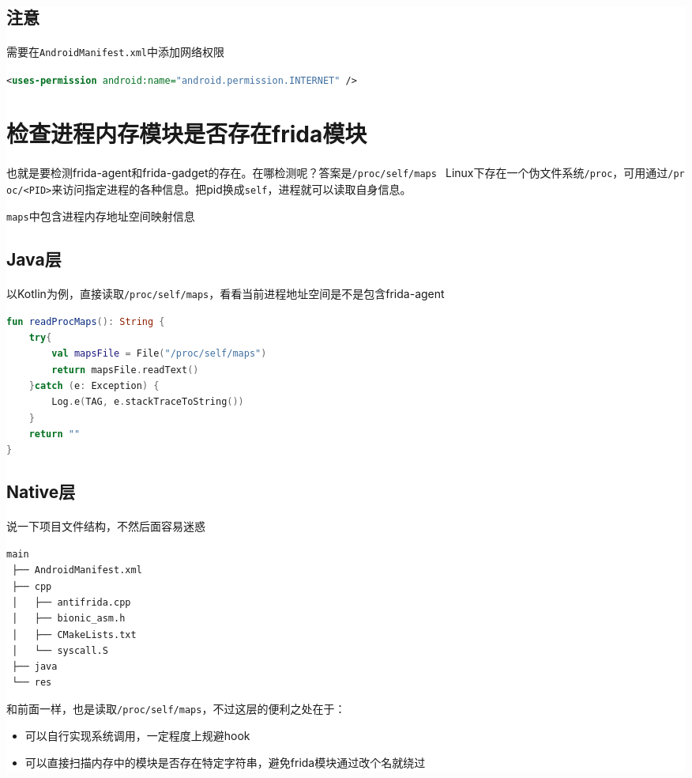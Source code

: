 ## 注意

需要在`AndroidManifest.xml`中添加网络权限

```xml
<uses-permission android:name="android.permission.INTERNET" />
```

# 检查进程内存模块是否存在frida模块

也就是要检测frida-agent和frida-gadget的存在。在哪检测呢？答案是`/proc/self/maps
`
Linux下存在一个伪文件系统`/proc`，可用通过`/proc/<PID>`来访问指定进程的各种信息。把pid换成`self`，进程就可以读取自身信息。

`maps`中包含进程内存地址空间映射信息

## Java层

以Kotlin为例，直接读取`/proc/self/maps`，看看当前进程地址空间是不是包含frida-agent

```kotlin
fun readProcMaps(): String {
    try{
        val mapsFile = File("/proc/self/maps")
        return mapsFile.readText()
    }catch (e: Exception) {
        Log.e(TAG, e.stackTraceToString())
    }
    return ""
}
```

## Native层

说一下项目文件结构，不然后面容易迷惑

```纯文本
main
 ├── AndroidManifest.xml
 ├── cpp
 │   ├── antifrida.cpp
 │   ├── bionic_asm.h
 │   ├── CMakeLists.txt
 │   └── syscall.S
 ├── java
 └── res
```

和前面一样，也是读取`/proc/self/maps`，不过这层的便利之处在于：

*   可以自行实现系统调用，一定程度上规避hook

*   可以直接扫描内存中的模块是否存在特定字符串，避免frida模块通过改个名就绕过
